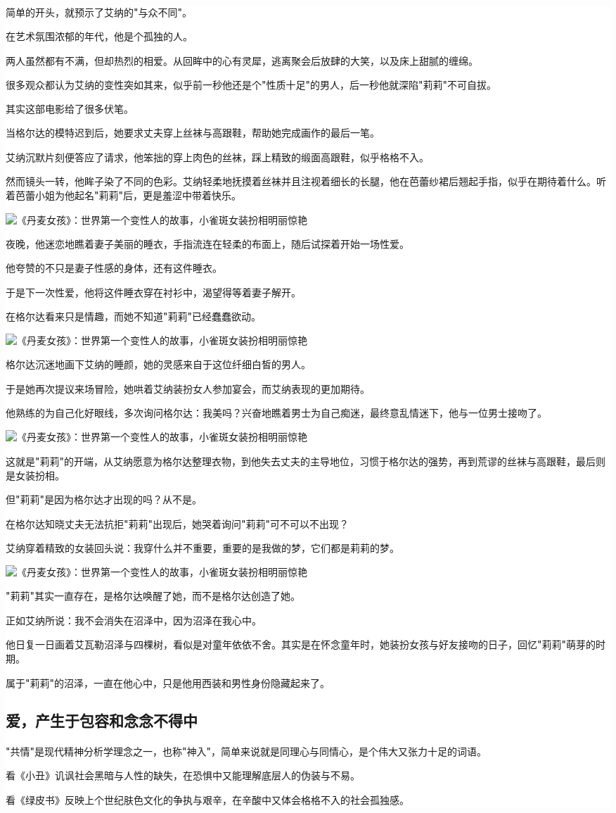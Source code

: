 简单的开头，就预示了艾纳的"与众不同"。

在艺术氛围浓郁的年代，他是个孤独的人。

两人虽然都有不满，但却热烈的相爱。从回眸中的心有灵犀，逃离聚会后放肆的大笑，以及床上甜腻的缠绵。

很多观众都认为艾纳的变性突如其来，似乎前一秒他还是个"性质十足"的男人，后一秒他就深陷"莉莉"不可自拔。

其实这部电影给了很多伏笔。

当格尔达的模特迟到后，她要求丈夫穿上丝袜与高跟鞋，帮助她完成画作的最后一笔。

艾纳沉默片刻便答应了请求，他笨拙的穿上肉色的丝袜，踩上精致的缎面高跟鞋，似乎格格不入。

然而镜头一转，他眸子染了不同的色彩。艾纳轻柔地抚摸着丝袜并且注视着细长的长腿，他在芭蕾纱裙后翘起手指，似乎在期待着什么。听着芭蕾小姐为他起名"莉莉"后，更是羞涩中带着快乐。

![《丹麦女孩》：世界第一个变性人的故事，小雀斑女装扮相明丽惊艳](http://k.sinaimg.cn/n/sinakd20200503ac/38/w640h998/20200503/0467-isyparh5990373.jpg/w700d1q75cms.jpg)

夜晚，他迷恋地瞧着妻子美丽的睡衣，手指流连在轻柔的布面上，随后试探着开始一场性爱。

他夸赞的不只是妻子性感的身体，还有这件睡衣。

于是下一次性爱，他将这件睡衣穿在衬衫中，渴望得等着妻子解开。

在格尔达看来只是情趣，而她不知道"莉莉"已经蠢蠢欲动。

![《丹麦女孩》：世界第一个变性人的故事，小雀斑女装扮相明丽惊艳](http://k.sinaimg.cn/n/sinakd20200503ac/224/w640h384/20200503/97f9-isyparh5990363.jpg/w700d1q75cms.jpg)

格尔达沉迷地画下艾纳的睡颜，她的灵感来自于这位纤细白皙的男人。

于是她再次提议来场冒险，她哄着艾纳装扮女人参加宴会，而艾纳表现的更加期待。

他熟练的为自己化好眼线，多次询问格尔达：我美吗？兴奋地瞧着男士为自己痴迷，最终意乱情迷下，他与一位男士接吻了。

![《丹麦女孩》：世界第一个变性人的故事，小雀斑女装扮相明丽惊艳](http://k.sinaimg.cn/n/sinakd20200503ac/224/w640h384/20200503/1f4f-isyparh5990361.jpg/w700d1q75cms.jpg)

这就是"莉莉"的开端，从艾纳愿意为格尔达整理衣物，到他失去丈夫的主导地位，习惯于格尔达的强势，再到荒谬的丝袜与高跟鞋，最后则是女装扮相。

但"莉莉"是因为格尔达才出现的吗？从不是。

在格尔达知晓丈夫无法抗拒"莉莉"出现后，她哭着询问"莉莉"可不可以不出现？

艾纳穿着精致的女装回头说：我穿什么并不重要，重要的是我做的梦，它们都是莉莉的梦。

![《丹麦女孩》：世界第一个变性人的故事，小雀斑女装扮相明丽惊艳](http://k.sinaimg.cn/n/sinakd20200503ac/224/w640h384/20200503/7c62-isyparh5990356.jpg/w700d1q75cms.jpg)

"莉莉"其实一直存在，是格尔达唤醒了她，而不是格尔达创造了她。

正如艾纳所说：我不会消失在沼泽中，因为沼泽在我心中。

他日复一日画着艾瓦勒沼泽与四棵树，看似是对童年依依不舍。其实是在怀念童年时，她装扮女孩与好友接吻的日子，回忆"莉莉"萌芽的时期。

属于"莉莉"的沼泽，一直在他心中，只是他用西装和男性身份隐藏起来了。

## 爱，产生于包容和念念不得中

"共情"是现代精神分析学理念之一，也称"神入"，简单来说就是同理心与同情心，是个伟大又张力十足的词语。

看《小丑》讥讽社会黑暗与人性的缺失，在恐惧中又能理解底层人的伪装与不易。

看《绿皮书》反映上个世纪肤色文化的争执与艰辛，在辛酸中又体会格格不入的社会孤独感。
